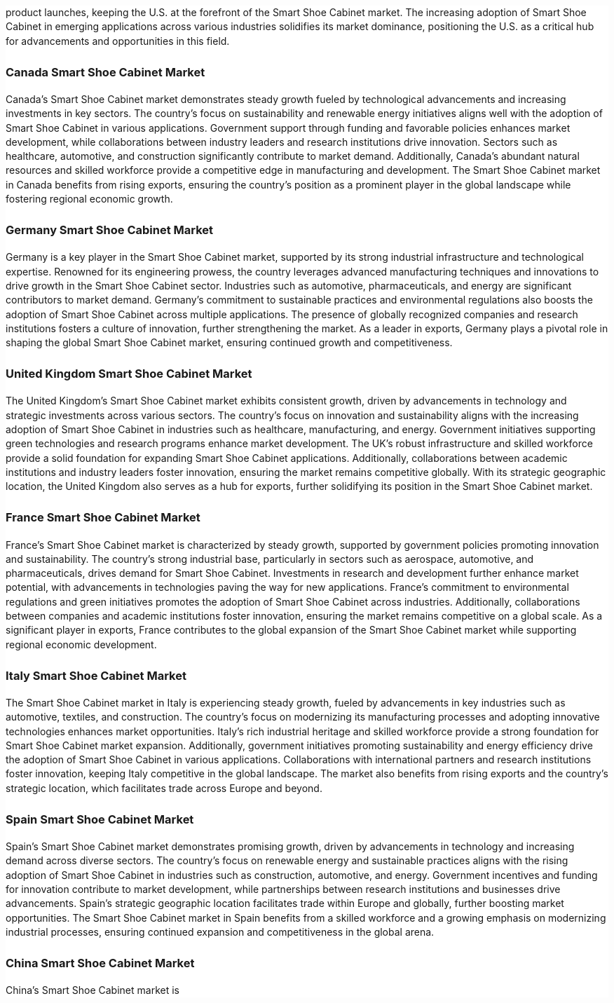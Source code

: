product launches, keeping the U.S. at the forefront of the Smart Shoe Cabinet market. The increasing adoption of Smart Shoe Cabinet in emerging applications across various industries solidifies its market dominance, positioning the U.S. as a critical hub for advancements and opportunities in this field.</p><h3>Canada Smart Shoe Cabinet Market</h3><p>Canada&rsquo;s Smart Shoe Cabinet market demonstrates steady growth fueled by technological advancements and increasing investments in key sectors. The country&rsquo;s focus on sustainability and renewable energy initiatives aligns well with the adoption of Smart Shoe Cabinet in various applications. Government support through funding and favorable policies enhances market development, while collaborations between industry leaders and research institutions drive innovation. Sectors such as healthcare, automotive, and construction significantly contribute to market demand. Additionally, Canada&rsquo;s abundant natural resources and skilled workforce provide a competitive edge in manufacturing and development. The Smart Shoe Cabinet market in Canada benefits from rising exports, ensuring the country&rsquo;s position as a prominent player in the global landscape while fostering regional economic growth.</p><h3>Germany Smart Shoe Cabinet Market</h3><p>Germany is a key player in the Smart Shoe Cabinet market, supported by its strong industrial infrastructure and technological expertise. Renowned for its engineering prowess, the country leverages advanced manufacturing techniques and innovations to drive growth in the Smart Shoe Cabinet sector. Industries such as automotive, pharmaceuticals, and energy are significant contributors to market demand. Germany&rsquo;s commitment to sustainable practices and environmental regulations also boosts the adoption of Smart Shoe Cabinet across multiple applications. The presence of globally recognized companies and research institutions fosters a culture of innovation, further strengthening the market. As a leader in exports, Germany plays a pivotal role in shaping the global Smart Shoe Cabinet market, ensuring continued growth and competitiveness.</p><h3>United Kingdom Smart Shoe Cabinet Market</h3><p>The United Kingdom&rsquo;s Smart Shoe Cabinet market exhibits consistent growth, driven by advancements in technology and strategic investments across various sectors. The country&rsquo;s focus on innovation and sustainability aligns with the increasing adoption of Smart Shoe Cabinet in industries such as healthcare, manufacturing, and energy. Government initiatives supporting green technologies and research programs enhance market development. The UK&rsquo;s robust infrastructure and skilled workforce provide a solid foundation for expanding Smart Shoe Cabinet applications. Additionally, collaborations between academic institutions and industry leaders foster innovation, ensuring the market remains competitive globally. With its strategic geographic location, the United Kingdom also serves as a hub for exports, further solidifying its position in the Smart Shoe Cabinet market.</p><h3>France Smart Shoe Cabinet Market</h3><p>France&rsquo;s Smart Shoe Cabinet market is characterized by steady growth, supported by government policies promoting innovation and sustainability. The country&rsquo;s strong industrial base, particularly in sectors such as aerospace, automotive, and pharmaceuticals, drives demand for Smart Shoe Cabinet. Investments in research and development further enhance market potential, with advancements in technologies paving the way for new applications. France&rsquo;s commitment to environmental regulations and green initiatives promotes the adoption of Smart Shoe Cabinet across industries. Additionally, collaborations between companies and academic institutions foster innovation, ensuring the market remains competitive on a global scale. As a significant player in exports, France contributes to the global expansion of the Smart Shoe Cabinet market while supporting regional economic development.</p><h3>Italy Smart Shoe Cabinet Market</h3><p>The Smart Shoe Cabinet market in Italy is experiencing steady growth, fueled by advancements in key industries such as automotive, textiles, and construction. The country&rsquo;s focus on modernizing its manufacturing processes and adopting innovative technologies enhances market opportunities. Italy&rsquo;s rich industrial heritage and skilled workforce provide a strong foundation for Smart Shoe Cabinet market expansion. Additionally, government initiatives promoting sustainability and energy efficiency drive the adoption of Smart Shoe Cabinet in various applications. Collaborations with international partners and research institutions foster innovation, keeping Italy competitive in the global landscape. The market also benefits from rising exports and the country&rsquo;s strategic location, which facilitates trade across Europe and beyond.</p><h3>Spain Smart Shoe Cabinet Market</h3><p>Spain&rsquo;s Smart Shoe Cabinet market demonstrates promising growth, driven by advancements in technology and increasing demand across diverse sectors. The country&rsquo;s focus on renewable energy and sustainable practices aligns with the rising adoption of Smart Shoe Cabinet in industries such as construction, automotive, and energy. Government incentives and funding for innovation contribute to market development, while partnerships between research institutions and businesses drive advancements. Spain&rsquo;s strategic geographic location facilitates trade within Europe and globally, further boosting market opportunities. The Smart Shoe Cabinet market in Spain benefits from a skilled workforce and a growing emphasis on modernizing industrial processes, ensuring continued expansion and competitiveness in the global arena.</p><h3>China Smart Shoe Cabinet Market</h3><p>China&rsquo;s Smart Shoe Cabinet market is